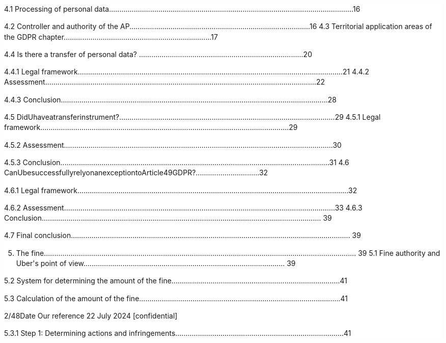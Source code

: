4.1 Processing of personal data.......................................................................................................................16

4.2 Controller and authority of the AP........................................................................................16
4.3 Territorial application areas of the GDPR chapter........................................................................17

4.4 Is there a transfer of personal data? ................................................................................20

4.4.1 Legal framework.................................................................................................................................21
4.4.2 Assessment....................................................................................................................................22

4.4.3 Conclusion..................................................................................................................................28

4.5 DidUhaveatransferinstrument?.........................................................................................................29
4.5.1 Legal framework.........................................................................................................................29

4.5.2 Assessment...................................................................................................................................30

4.5.3 Conclusion...................................................................................................................................31
4.6 CanUbesuccessfullyrelyonanexceptiontoArticle49GDPR?...............................32

4.6.1 Legal framework....................................................................................................................................32

4.6.2 Assessment....................................................................................................................................33
4.6.3 Conclusion........................................................................................................................................ 39

4.7 Final conclusion........................................................................................................................................ 39

5. The fine........................................................................................................................................................ 39
5.1 Fine authority and Uber's point of view.................................................................................................. 39

5.2 System for determining the amount of the fine..................................................................................41

5.3 Calculation of the amount of the fine..................................................................................................41

2/48Date Our reference
22 July 2024 \[confidential\]

5.3.1 Step 1: Determining actions and infringements..................................................................................41
